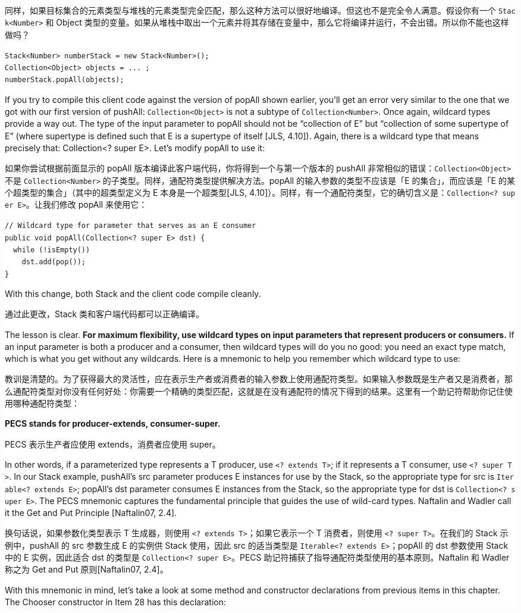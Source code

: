 同样，如果目标集合的元素类型与堆栈的元素类型完全匹配，那么这种方法可以很好地编译。但这也不是完全令人满意。假设你有一个 `Stack<Number>` 和 Object 类型的变量。如果从堆栈中取出一个元素并将其存储在变量中，那么它将编译并运行，不会出错。所以你不能也这样做吗？

```
Stack<Number> numberStack = new Stack<Number>();
Collection<Object> objects = ... ;
numberStack.popAll(objects);
```

If you try to compile this client code against the version of popAll shown earlier, you’ll get an error very similar to the one that we got with our first version of pushAll: `Collection<Object>` is not a subtype of `Collection<Number>`. Once again, wildcard types provide a way out. The type of the input parameter to popAll should not be “collection of E” but “collection of some supertype of E” (where supertype is defined such that E is a supertype of itself [JLS, 4.10]). Again, there is a wildcard type that means precisely that: Collection<? super E>. Let’s modify popAll to use it:

如果你尝试根据前面显示的 popAll 版本编译此客户端代码，你将得到一个与第一个版本的 pushAll 非常相似的错误：`Collection<Object>`不是 `Collection<Number>` 的子类型。同样，通配符类型提供解决方法。popAll 的输入参数的类型不应该是「E 的集合」，而应该是「E 的某个超类型的集合」（其中的超类型定义为 E 本身是一个超类型[JLS, 4.10]）。同样，有一个通配符类型，它的确切含义是：`Collection<? super E>`。让我们修改 popAll 来使用它：

```
// Wildcard type for parameter that serves as an E consumer
public void popAll(Collection<? super E> dst) {
  while (!isEmpty())
    dst.add(pop());
}
```

With this change, both Stack and the client code compile cleanly.

通过此更改，Stack 类和客户端代码都可以正确编译。

The lesson is clear. **For maximum flexibility, use wildcard types on input parameters that represent producers or consumers.** If an input parameter is both a producer and a consumer, then wildcard types will do you no good: you need an exact type match, which is what you get without any wildcards. Here is a mnemonic to help you remember which wildcard type to use:

教训是清楚的。为了获得最大的灵活性，应在表示生产者或消费者的输入参数上使用通配符类型。如果输入参数既是生产者又是消费者，那么通配符类型对你没有任何好处：你需要一个精确的类型匹配，这就是在没有通配符的情况下得到的结果。这里有一个助记符帮助你记住使用哪种通配符类型：

**PECS stands for producer-extends, consumer-super.**

PECS 表示生产者应使用 extends，消费者应使用 super。

In other words, if a parameterized type represents a T producer, use `<? extends T>`; if it represents a T consumer, use `<? super T>`. In our Stack example, pushAll’s src parameter produces E instances for use by the Stack, so the appropriate type for src is `Iterable<? extends E>`; popAll’s dst parameter consumes E instances from the Stack, so the appropriate type for dst is `Collection<? super E>`. The PECS mnemonic captures the fundamental principle that guides the use of wild-card types. Naftalin and Wadler call it the Get and Put Principle [Naftalin07, 2.4].

换句话说，如果参数化类型表示 T 生成器，则使用 `<? extends T>`；如果它表示一个 T 消费者，则使用 `<? super T>`。在我们的 Stack 示例中，pushAll 的 src 参数生成 E 的实例供 Stack 使用，因此 src 的适当类型是 `Iterable<? extends E>`；popAll 的 dst 参数使用 Stack 中的 E 实例，因此适合 dst 的类型是 `Collection<? super E>`。PECS 助记符捕获了指导通配符类型使用的基本原则。Naftalin 和 Wadler 称之为 Get and Put 原则[Naftalin07, 2.4]。

With this mnemonic in mind, let’s take a look at some method and constructor declarations from previous items in this chapter. The Chooser constructor in Item 28 has this declaration:
